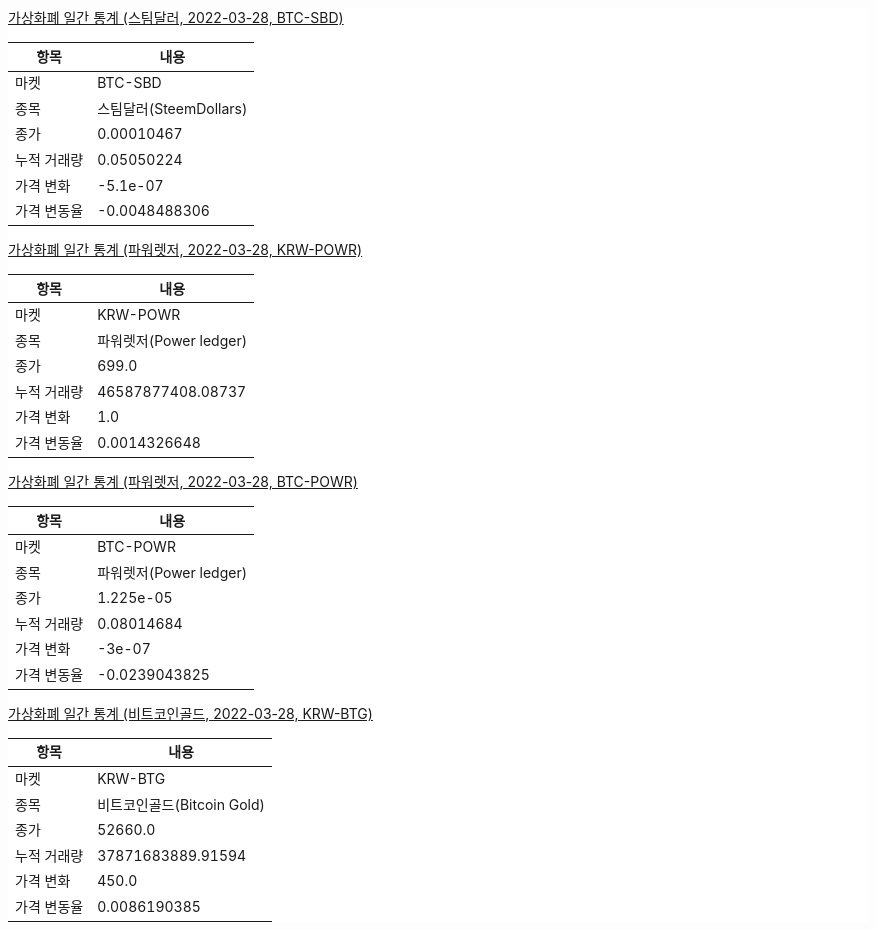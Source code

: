 
[가상화폐 일간 통계 (스팀달러, 2022-03-28, BTC-SBD)](BTC-SBD-daily-candle-10days.html)

|항목|내용|
|--|--|
|마켓|BTC-SBD|
|종목|스팀달러(SteemDollars)|
|종가|0.00010467|
|누적 거래량|0.05050224|
|가격 변화|-5.1e-07|
|가격 변동율|-0.0048488306|


[가상화폐 일간 통계 (파워렛저, 2022-03-28, KRW-POWR)](KRW-POWR-daily-candle-10days.html)

|항목|내용|
|--|--|
|마켓|KRW-POWR|
|종목|파워렛저(Power ledger)|
|종가|699.0|
|누적 거래량|46587877408.08737|
|가격 변화|1.0|
|가격 변동율|0.0014326648|


[가상화폐 일간 통계 (파워렛저, 2022-03-28, BTC-POWR)](BTC-POWR-daily-candle-10days.html)

|항목|내용|
|--|--|
|마켓|BTC-POWR|
|종목|파워렛저(Power ledger)|
|종가|1.225e-05|
|누적 거래량|0.08014684|
|가격 변화|-3e-07|
|가격 변동율|-0.0239043825|


[가상화폐 일간 통계 (비트코인골드, 2022-03-28, KRW-BTG)](KRW-BTG-daily-candle-10days.html)

|항목|내용|
|--|--|
|마켓|KRW-BTG|
|종목|비트코인골드(Bitcoin Gold)|
|종가|52660.0|
|누적 거래량|37871683889.91594|
|가격 변화|450.0|
|가격 변동율|0.0086190385|
